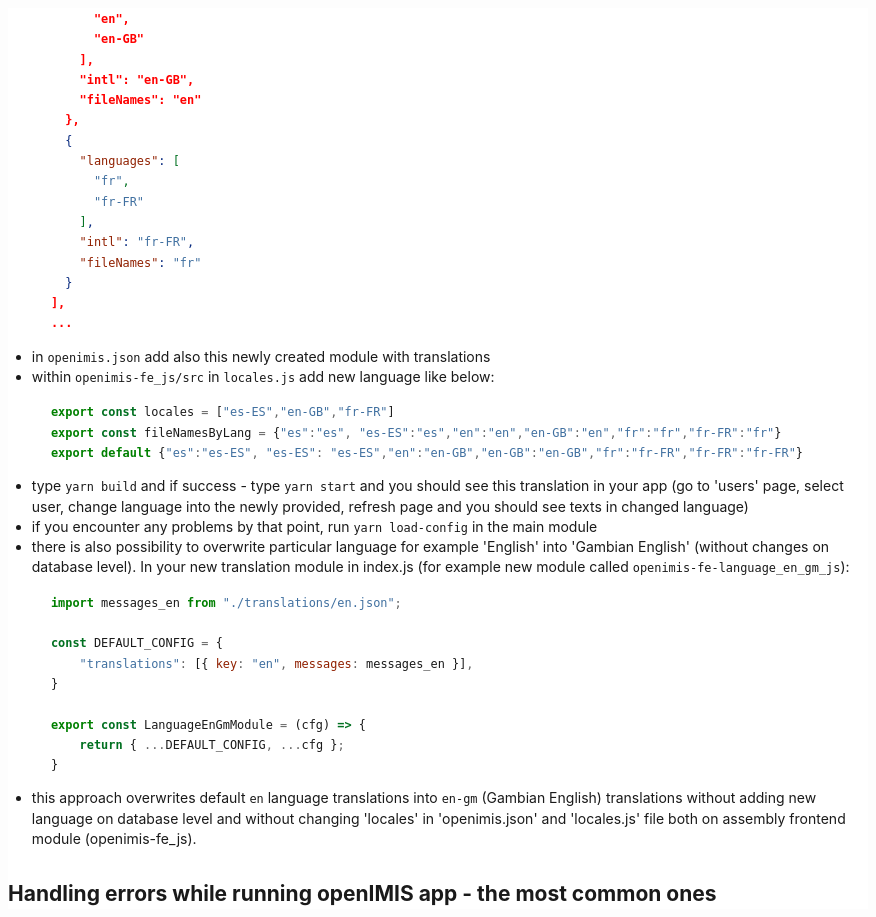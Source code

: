 ```json
            "en",
            "en-GB"
          ],
          "intl": "en-GB",
          "fileNames": "en"
        },
        {
          "languages": [
            "fr",
            "fr-FR"
          ],
          "intl": "fr-FR",
          "fileNames": "fr"
        }
      ],
      ...
```
- in `openimis.json` add also this newly created module with translations
- within `openimis-fe_js/src` in `locales.js` add new language like below:
```js
      export const locales = ["es-ES","en-GB","fr-FR"]
      export const fileNamesByLang = {"es":"es", "es-ES":"es","en":"en","en-GB":"en","fr":"fr","fr-FR":"fr"}
      export default {"es":"es-ES", "es-ES": "es-ES","en":"en-GB","en-GB":"en-GB","fr":"fr-FR","fr-FR":"fr-FR"}  
```
- type `yarn build` and if success - type `yarn start` and you should see this translation in your app (go to 'users' page, select user, change language into the newly provided, refresh page and you should see texts in changed language)
- if you encounter any problems by that point, run `yarn load-config` in the main module
- there is also possibility to overwrite particular language for example 'English' into 'Gambian English' (without changes on database level). In your new translation module in index.js (for example new module called `openimis-fe-language_en_gm_js`):
 ```js
       import messages_en from "./translations/en.json";

       const DEFAULT_CONFIG = {
           "translations": [{ key: "en", messages: messages_en }],
       }

       export const LanguageEnGmModule = (cfg) => {
           return { ...DEFAULT_CONFIG, ...cfg };
       }
```
- this approach overwrites default `en` language translations into `en-gm` (Gambian English) translations without adding new language on database level and without changing 'locales' in 'openimis.json' and 'locales.js' file both on assembly frontend module (openimis-fe_js). 


## Handling errors while running openIMIS app - the most common ones
